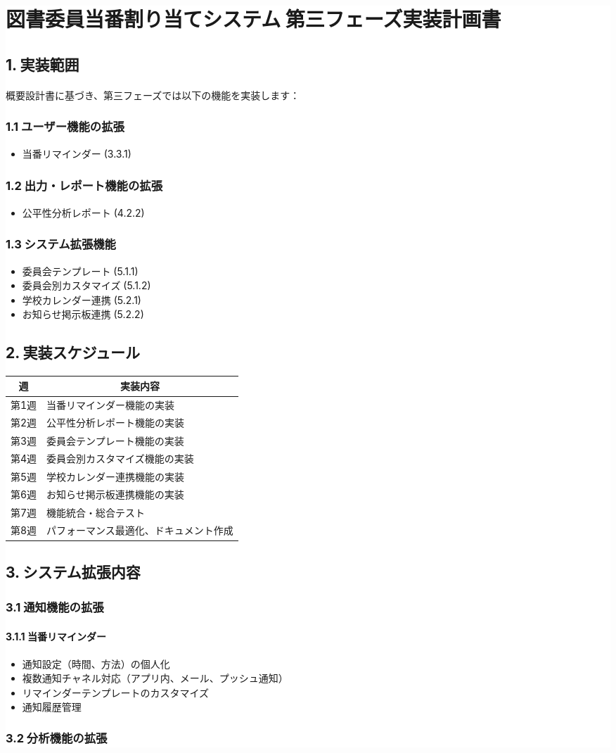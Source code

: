 # 図書委員当番割り当てシステム 第三フェーズ実装計画書

## 1. 実装範囲

概要設計書に基づき、第三フェーズでは以下の機能を実装します：

### 1.1 ユーザー機能の拡張
- 当番リマインダー (3.3.1)

### 1.2 出力・レポート機能の拡張
- 公平性分析レポート (4.2.2)

### 1.3 システム拡張機能
- 委員会テンプレート (5.1.1)
- 委員会別カスタマイズ (5.1.2)
- 学校カレンダー連携 (5.2.1)
- お知らせ掲示板連携 (5.2.2)

## 2. 実装スケジュール

| 週 | 実装内容 |
|---|---|
| 第1週 | 当番リマインダー機能の実装 |
| 第2週 | 公平性分析レポート機能の実装 |
| 第3週 | 委員会テンプレート機能の実装 |
| 第4週 | 委員会別カスタマイズ機能の実装 |
| 第5週 | 学校カレンダー連携機能の実装 |
| 第6週 | お知らせ掲示板連携機能の実装 |
| 第7週 | 機能統合・総合テスト |
| 第8週 | パフォーマンス最適化、ドキュメント作成 |

## 3. システム拡張内容

### 3.1 通知機能の拡張

#### 3.1.1 当番リマインダー
- 通知設定（時間、方法）の個人化
- 複数通知チャネル対応（アプリ内、メール、プッシュ通知）
- リマインダーテンプレートのカスタマイズ
- 通知履歴管理

### 3.2 分析機能の拡張
